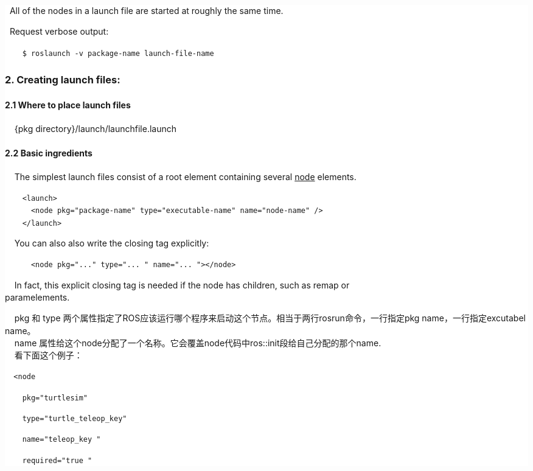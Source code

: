   
   All of the nodes in a launch file are started at roughly the same time.  
   
   Request verbose output:  
 



```
    $ roslaunch -v package-name launch-file-name
```

  
 


### 2. Creating launch files:



#### 2.1 Where to place launch files


    {pkg directory}/launch/launchfile.launch  
   
 


#### 2.2 Basic ingredients


    The simplest launch files consist of a root element containing several [node](https://so.csdn.net/so/search?q=node&spm=1001.2101.3001.7020) elements.  
 



```
    <launch>
      <node pkg="package-name" type="executable-name" name="node-name" />
    </launch>
```

    You can also also write the closing tag explicitly:  
 



```
      <node pkg="..." type="... " name="... "></node>
```

    In fact, this explicit closing tag is needed if the node has children, such as remap or  
 paramelements.   
   
     pkg 和 type 两个属性指定了ROS应该运行哪个程序来启动这个节点。相当于两行rosrun命令，一行指定pkg name，一行指定excutabel name。  
     name 属性给这个node分配了一个名称。它会覆盖node代码中ros::init段给自己分配的那个name.  
     看下面这个例子：  
 



```

```
      <node
```

```
        pkg="turtlesim"
```

```
        type="turtle_teleop_key"
```

```
        name="teleop_key "
```

```
        required="true "